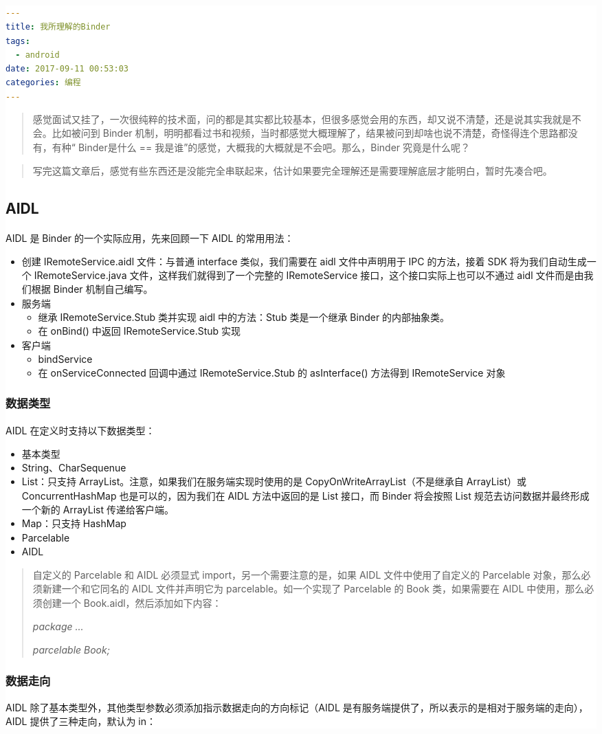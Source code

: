 ```yaml
---
title: 我所理解的Binder
tags:
  - android
date: 2017-09-11 00:53:03
categories: 编程
---
```


> 感觉面试又挂了，一次很纯粹的技术面，问的都是其实都比较基本，但很多感觉会用的东西，却又说不清楚，还是说其实我就是不会。比如被问到 Binder 机制，明明都看过书和视频，当时都感觉大概理解了，结果被问到却啥也说不清楚，奇怪得连个思路都没有，有种“ Binder是什么 == 我是谁”的感觉，大概我的大概就是不会吧。那么，Binder 究竟是什么呢？

> 写完这篇文章后，感觉有些东西还是没能完全串联起来，估计如果要完全理解还是需要理解底层才能明白，暂时先凑合吧。
>

## AIDL

AIDL 是 Binder 的一个实际应用，先来回顾一下 AIDL 的常用用法：

+ 创建 IRemoteService.aidl 文件：与普通 interface 类似，我们需要在 aidl 文件中声明用于 IPC 的方法，接着 SDK 将为我们自动生成一个 IRemoteService.java 文件，这样我们就得到了一个完整的 IRemoteService 接口，这个接口实际上也可以不通过 aidl 文件而是由我们根据 Binder 机制自己编写。
+ 服务端
  + 继承 IRemoteService.Stub 类并实现 aidl 中的方法：Stub 类是一个继承 Binder 的内部抽象类。
  + 在 onBind() 中返回 IRemoteService.Stub 实现
+ 客户端
  + bindService
  + 在 onServiceConnected 回调中通过 IRemoteService.Stub 的 asInterface() 方法得到 IRemoteService 对象



### 数据类型

AIDL 在定义时支持以下数据类型：

+ 基本类型
+ String、CharSequenue
+ List：只支持 ArrayList。注意，如果我们在服务端实现时使用的是 CopyOnWriteArrayList（不是继承自 ArrayList）或 ConcurrentHashMap 也是可以的，因为我们在 AIDL 方法中返回的是 List 接口，而 Binder 将会按照 List 规范去访问数据并最终形成一个新的 ArrayList 传递给客户端。
+ Map：只支持 HashMap
+ Parcelable
+ AIDL

> 自定义的 Parcelable 和 AIDL 必须显式 import，另一个需要注意的是，如果 AIDL 文件中使用了自定义的 Parcelable 对象，那么必须新建一个和它同名的 AIDL 文件并声明它为 parcelable。如一个实现了 Parcelable 的 Book 类，如果需要在 AIDL 中使用，那么必须创建一个 Book.aidl，然后添加如下内容：
>
> *package ...*
>
> *parcelable Book;*



### 数据走向

AIDL 除了基本类型外，其他类型参数必须添加指示数据走向的方向标记（AIDL 是有服务端提供了，所以表示的是相对于服务端的走向），AIDL 提供了三种走向，默认为 in：
